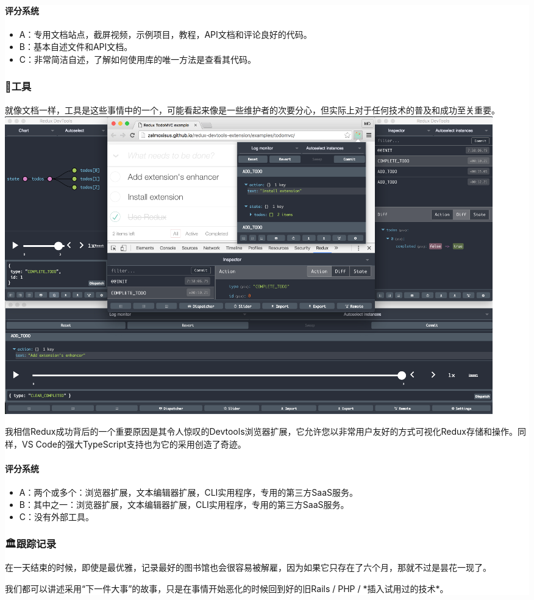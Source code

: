 #### 评分系统

*   A：专用文档站点，截屏视频，示例项目，教程，API文档和评论良好的代码。
*   B：基本自述文件和API文档。
*   C：非常简洁自述，了解如何使用库的唯一方法是查看其代码。

### 🔧工具

就像文档一样，工具是这些事情中的一个，可能看起来像是一些维护者的次要分心，但实际上对于任何技术的普及和成功至关重要。
[![仅Redux的DevTools值得考虑](/images/JS_Weekly/the-12-things-you-need-to-consider-when-evaluating-any-new-javascript-library/1_PsiEdZb0tN2cBeuUj1SqdA.png)](https://github.com/zalmoxisus/redux-devtools-extension)

我相信Redux成功背后的一个重要原因是其令人惊叹的Devtools浏览器扩展，它允许您以非常用户友好的方式可视化Redux存储和操作。同样，VS Code的强大TypeScript支持也为它的采用创造了奇迹。

#### 评分系统

*   A：两个或多个：浏览器扩展，文本编辑器扩展，CLI实用程序，专用的第三方SaaS服务。
*   B：其中之一：浏览器扩展，文本编辑器扩展，CLI实用程序，专用的第三方SaaS服务。
*   C：没有外部工具。

### 🏛️跟踪记录

在一天结束的时候，即使是最优雅，记录最好的图书馆也会很容易被解雇，因为如果它只存在了六个月，那就不过是昙花一现了。

我们都可以讲述采用“下一件大事”的故事，只是在事情开始恶化的时候回到好的旧Rails / PHP / \*插入试用过的技术\*。
